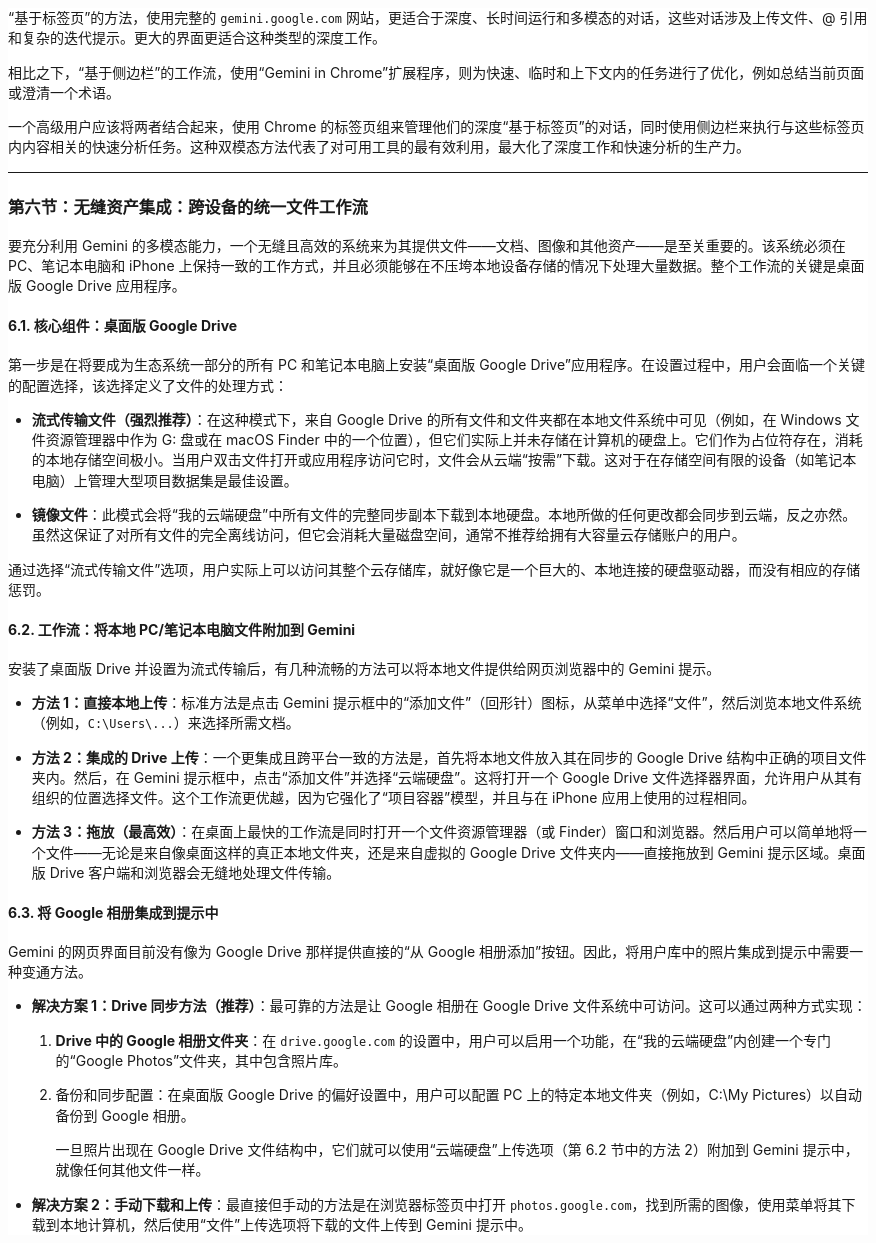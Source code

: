 “基于标签页”的方法，使用完整的 `gemini.google.com` 网站，更适合于深度、长时间运行和多模态的对话，这些对话涉及上传文件、@ 引用和复杂的迭代提示。更大的界面更适合这种类型的深度工作。

相比之下，“基于侧边栏”的工作流，使用“Gemini in Chrome”扩展程序，则为快速、临时和上下文内的任务进行了优化，例如总结当前页面或澄清一个术语。

一个高级用户应该将两者结合起来，使用 Chrome 的标签页组来管理他们的深度“基于标签页”的对话，同时使用侧边栏来执行与这些标签页内内容相关的快速分析任务。这种双模态方法代表了对可用工具的最有效利用，最大化了深度工作和快速分析的生产力。

---

### **第六节：无缝资产集成：跨设备的统一文件工作流**

要充分利用 Gemini 的多模态能力，一个无缝且高效的系统来为其提供文件——文档、图像和其他资产——是至关重要的。该系统必须在 PC、笔记本电脑和 iPhone 上保持一致的工作方式，并且必须能够在不压垮本地设备存储的情况下处理大量数据。整个工作流的关键是桌面版 Google Drive 应用程序。

#### **6.1. 核心组件：桌面版 Google Drive**

第一步是在将要成为生态系统一部分的所有 PC 和笔记本电脑上安装“桌面版 Google Drive”应用程序。在设置过程中，用户会面临一个关键的配置选择，该选择定义了文件的处理方式：

- **流式传输文件（强烈推荐）**：在这种模式下，来自 Google Drive 的所有文件和文件夹都在本地文件系统中可见（例如，在 Windows 文件资源管理器中作为 G: 盘或在 macOS Finder 中的一个位置），但它们实际上并未存储在计算机的硬盘上。它们作为占位符存在，消耗的本地存储空间极小。当用户双击文件打开或应用程序访问它时，文件会从云端“按需”下载。这对于在存储空间有限的设备（如笔记本电脑）上管理大型项目数据集是最佳设置。
    
- **镜像文件**：此模式会将“我的云端硬盘”中所有文件的完整同步副本下载到本地硬盘。本地所做的任何更改都会同步到云端，反之亦然。虽然这保证了对所有文件的完全离线访问，但它会消耗大量磁盘空间，通常不推荐给拥有大容量云存储账户的用户。
    

通过选择“流式传输文件”选项，用户实际上可以访问其整个云存储库，就好像它是一个巨大的、本地连接的硬盘驱动器，而没有相应的存储惩罚。

#### **6.2. 工作流：将本地 PC/笔记本电脑文件附加到 Gemini**

安装了桌面版 Drive 并设置为流式传输后，有几种流畅的方法可以将本地文件提供给网页浏览器中的 Gemini 提示。

- **方法 1：直接本地上传**：标准方法是点击 Gemini 提示框中的“添加文件”（回形针）图标，从菜单中选择“文件”，然后浏览本地文件系统（例如，`C:\Users\...`）来选择所需文档。
    
- **方法 2：集成的 Drive 上传**：一个更集成且跨平台一致的方法是，首先将本地文件放入其在同步的 Google Drive 结构中正确的项目文件夹内。然后，在 Gemini 提示框中，点击“添加文件”并选择“云端硬盘”。这将打开一个 Google Drive 文件选择器界面，允许用户从其有组织的位置选择文件。这个工作流更优越，因为它强化了“项目容器”模型，并且与在 iPhone 应用上使用的过程相同。
    
- **方法 3：拖放（最高效）**：在桌面上最快的工作流是同时打开一个文件资源管理器（或 Finder）窗口和浏览器。然后用户可以简单地将一个文件——无论是来自像桌面这样的真正本地文件夹，还是来自虚拟的 Google Drive 文件夹内——直接拖放到 Gemini 提示区域。桌面版 Drive 客户端和浏览器会无缝地处理文件传输。
    

#### **6.3. 将 Google 相册集成到提示中**

Gemini 的网页界面目前没有像为 Google Drive 那样提供直接的“从 Google 相册添加”按钮。因此，将用户库中的照片集成到提示中需要一种变通方法。

- **解决方案 1：Drive 同步方法（推荐）**：最可靠的方法是让 Google 相册在 Google Drive 文件系统中可访问。这可以通过两种方式实现：
    
    1. **Drive 中的 Google 相册文件夹**：在 `drive.google.com` 的设置中，用户可以启用一个功能，在“我的云端硬盘”内创建一个专门的“Google Photos”文件夹，其中包含照片库。
        
    2. 备份和同步配置：在桌面版 Google Drive 的偏好设置中，用户可以配置 PC 上的特定本地文件夹（例如，C:\My Pictures）以自动备份到 Google 相册。
        
        一旦照片出现在 Google Drive 文件结构中，它们就可以使用“云端硬盘”上传选项（第 6.2 节中的方法 2）附加到 Gemini 提示中，就像任何其他文件一样。
        
- **解决方案 2：手动下载和上传**：最直接但手动的方法是在浏览器标签页中打开 `photos.google.com`，找到所需的图像，使用菜单将其下载到本地计算机，然后使用“文件”上传选项将下载的文件上传到 Gemini 提示中。
    